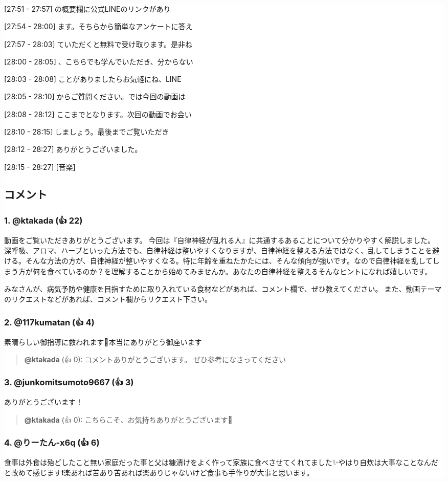 [27:51 - 27:57]
の概要欄に公式LINEのリンクがあり

[27:54 - 28:00]
ます。そちらから簡単なアンケートに答え

[27:57 - 28:03]
ていただくと無料で受け取ります。是非ね

[28:00 - 28:05]
、こちらでも学んでいただき、分からない

[28:03 - 28:08]
ことがありましたらお気軽にね、LINE

[28:05 - 28:10]
からご質問ください。では今回の動画は

[28:08 - 28:12]
ここまでとなります。次回の動画でお会い

[28:10 - 28:15]
しましょう。最後までご覧いただき

[28:12 - 28:27]
ありがとうございました。

[28:15 - 28:27]
[音楽]

## コメント

### 1. @ktakada (👍 22)
動画をご覧いただきありがとうございます。
今回は『自律神経が乱れる人』に共通するあることについて分かりやすく解説しました。
深呼吸、アロマ、ハーブといった方法でも、自律神経は整いやすくなりますが、自律神経を整える方法ではなく、乱してしまうことを避ける。そんな方法の方が、自律神経が整いやすくなる。特に年齢を重ねたかたには、そんな傾向が強いです。なので自律神経を乱してしまう方が何を食べているのか？を理解することから始めてみませんか。あなたの自律神経を整えるそんなヒントになれば嬉しいです。

みなさんが、病気予防や健康を目指すために取り入れている食材などがあれば、コメント欄で、ぜひ教えてください。
また、動画テーマのリクエストなどがあれば、コメント欄からリクエスト下さい。

### 2. @117kumatan (👍 4)
素晴らしい御指導に救われます🎉本当にありがとう御座います

> **@ktakada** (👍 0): コメントありがとうございます。
ぜひ参考になさってください

### 3. @junkomitsumoto9667 (👍 3)
ありがとうございます！

> **@ktakada** (👍 0): こちらこそ、お気持ちありがとうございます🎵

### 4. @りーたん-x6q (👍 6)
食事は外食は殆どしたこと無い家庭だった事と父は糠漬けをよく作って家族に食べさせてくれてました✨やはり自炊は大事なことなんだと改めて感じます❗️楽あれば苦あり苦あれば楽ありじゃないけど食事も手作りが大事と思います。
